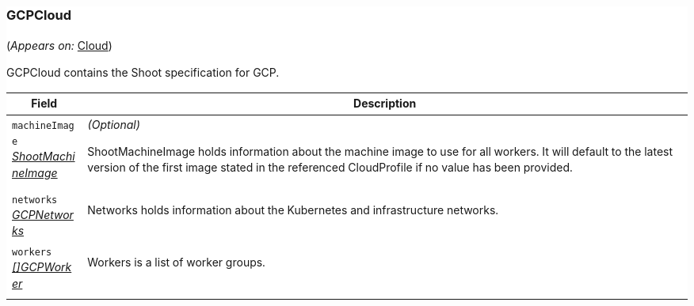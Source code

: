 </tbody>
</table>
<h3 id="garden.sapcloud.io/v1beta1.GCPCloud">GCPCloud
</h3>
<p>
(<em>Appears on:</em>
<a href="#garden.sapcloud.io/v1beta1.Cloud">Cloud</a>)
</p>
<p>
<p>GCPCloud contains the Shoot specification for GCP.</p>
</p>
<table>
<thead>
<tr>
<th>Field</th>
<th>Description</th>
</tr>
</thead>
<tbody>
<tr>
<td>
<code>machineImage</code></br>
<em>
<a href="#garden.sapcloud.io/v1beta1.ShootMachineImage">
ShootMachineImage
</a>
</em>
</td>
<td>
<em>(Optional)</em>
<p>ShootMachineImage holds information about the machine image to use for all workers.
It will default to the latest version of the first image stated in the referenced CloudProfile if no
value has been provided.</p>
</td>
</tr>
<tr>
<td>
<code>networks</code></br>
<em>
<a href="#garden.sapcloud.io/v1beta1.GCPNetworks">
GCPNetworks
</a>
</em>
</td>
<td>
<p>Networks holds information about the Kubernetes and infrastructure networks.</p>
</td>
</tr>
<tr>
<td>
<code>workers</code></br>
<em>
<a href="#garden.sapcloud.io/v1beta1.GCPWorker">
[]GCPWorker
</a>
</em>
</td>
<td>
<p>Workers is a list of worker groups.</p>
</td>
</tr>
<tr>
<td>